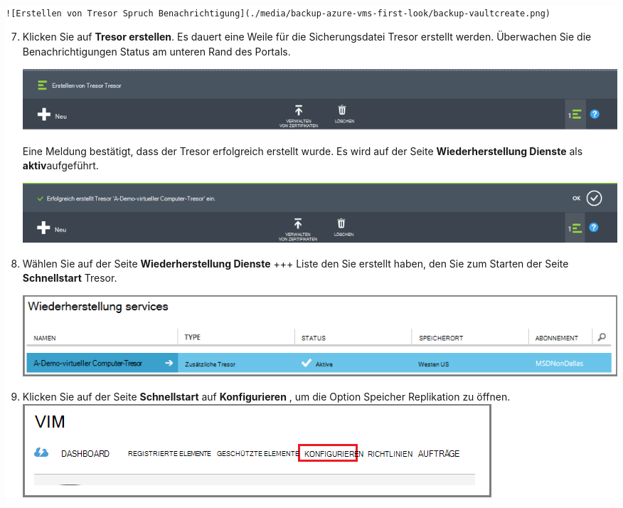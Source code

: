     ![Erstellen von Tresor Spruch Benachrichtigung](./media/backup-azure-vms-first-look/backup-vaultcreate.png)

7. Klicken Sie auf **Tresor erstellen**. Es dauert eine Weile für die Sicherungsdatei Tresor erstellt werden. Überwachen Sie die Benachrichtigungen Status am unteren Rand des Portals.

    ![Erstellen von Tresor Spruch Benachrichtigung](./media/backup-azure-vms-first-look/create-vault-demo.png)

    Eine Meldung bestätigt, dass der Tresor erfolgreich erstellt wurde. Es wird auf der Seite **Wiederherstellung Dienste** als **aktiv**aufgeführt.

    ![Erstellen von Tresor Spruch Benachrichtigung](./media/backup-azure-vms-first-look/create-vault-demo-success.png)

8. Wählen Sie auf der Seite **Wiederherstellung Dienste** +++ Liste den Sie erstellt haben, den Sie zum Starten der Seite **Schnellstart** Tresor.

    ![Liste der Sicherungsdatei +++](./media/backup-azure-vms-first-look/active-vault-demo.png)

9. Klicken Sie auf der Seite **Schnellstart** auf **Konfigurieren** , um die Option Speicher Replikation zu öffnen.
    ![Liste der Sicherungsdatei +++](./media/backup-azure-vms-first-look/configure-storage.png)
